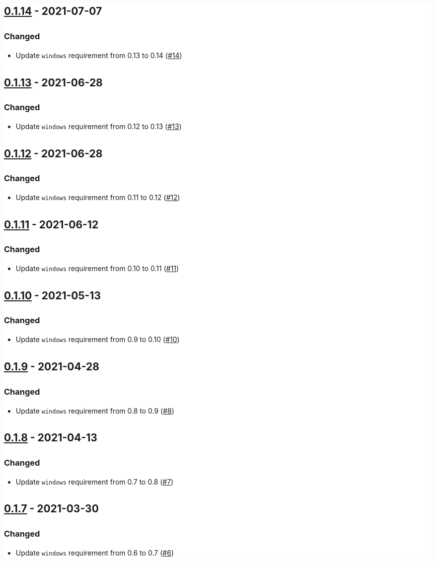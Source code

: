 ## [0.1.14] - 2021-07-07
### Changed
- Update `windows` requirement from 0.13 to 0.14 ([#14](https://github.com/strawlab/iana-time-zone/pull/14))

## [0.1.13] - 2021-06-28
### Changed
- Update `windows` requirement from 0.12 to 0.13 ([#13](https://github.com/strawlab/iana-time-zone/pull/13))

## [0.1.12] - 2021-06-28
### Changed
- Update `windows` requirement from 0.11 to 0.12 ([#12](https://github.com/strawlab/iana-time-zone/pull/12))

## [0.1.11] - 2021-06-12
### Changed
- Update `windows` requirement from 0.10 to 0.11 ([#11](https://github.com/strawlab/iana-time-zone/pull/11))

## [0.1.10] - 2021-05-13
### Changed
- Update `windows` requirement from 0.9 to 0.10 ([#10](https://github.com/strawlab/iana-time-zone/pull/10))

## [0.1.9] - 2021-04-28
### Changed
- Update `windows` requirement from 0.8 to 0.9 ([#8](https://github.com/strawlab/iana-time-zone/pull/8))

## [0.1.8] - 2021-04-13
### Changed
- Update `windows` requirement from 0.7 to 0.8 ([#7](https://github.com/strawlab/iana-time-zone/pull/7))

## [0.1.7] - 2021-03-30
### Changed
- Update `windows` requirement from 0.6 to 0.7 ([#6](https://github.com/strawlab/iana-time-zone/pull/6))


[0.1.61]: https://github.com/strawlab/iana-time-zone/releases/tag/v0.1.61
[0.1.60]: https://github.com/strawlab/iana-time-zone/releases/tag/v0.1.60
[0.1.59]: https://github.com/strawlab/iana-time-zone/releases/tag/v0.1.59
[0.1.58]: https://github.com/strawlab/iana-time-zone/releases/tag/v0.1.58
[0.1.57]: https://github.com/strawlab/iana-time-zone/releases/tag/v0.1.57
[0.1.56]: https://github.com/strawlab/iana-time-zone/releases/tag/v0.1.56
[0.1.55]: https://github.com/strawlab/iana-time-zone/releases/tag/v0.1.55
[0.1.54]: https://github.com/strawlab/iana-time-zone/releases/tag/v0.1.54
[0.1.53]: https://github.com/strawlab/iana-time-zone/releases/tag/v0.1.53
[0.1.52]: https://github.com/strawlab/iana-time-zone/releases/tag/v0.1.52
[0.1.51]: https://github.com/strawlab/iana-time-zone/releases/tag/v0.1.51
[0.1.50]: https://github.com/strawlab/iana-time-zone/releases/tag/v0.1.50
[0.1.49]: https://github.com/strawlab/iana-time-zone/releases/tag/v0.1.49
[0.1.48]: https://github.com/strawlab/iana-time-zone/releases/tag/v0.1.48
[0.1.47]: https://github.com/strawlab/iana-time-zone/releases/tag/v0.1.47
[0.1.46]: https://github.com/strawlab/iana-time-zone/releases/tag/v0.1.46
[0.1.45]: https://github.com/strawlab/iana-time-zone/releases/tag/v0.1.45
[0.1.44]: https://github.com/strawlab/iana-time-zone/releases/tag/0.1.44
[0.1.43]: https://github.com/strawlab/iana-time-zone/releases/tag/0.1.43
[0.1.42]: https://github.com/strawlab/iana-time-zone/releases/tag/0.1.42
[0.1.41]: https://github.com/strawlab/iana-time-zone/releases/tag/0.1.41
[0.1.40]: https://github.com/strawlab/iana-time-zone/releases/tag/0.1.40
[0.1.39]: https://github.com/strawlab/iana-time-zone/releases/tag/0.1.39
[0.1.38]: https://github.com/strawlab/iana-time-zone/releases/tag/0.1.38
[0.1.37]: https://github.com/strawlab/iana-time-zone/releases/tag/0.1.37
[0.1.36]: https://github.com/strawlab/iana-time-zone/releases/tag/0.1.36
[0.1.35]: https://github.com/strawlab/iana-time-zone/releases/tag/0.1.35
[0.1.34]: https://github.com/strawlab/iana-time-zone/releases/tag/0.1.34
[0.1.33]: https://github.com/strawlab/iana-time-zone/releases/tag/0.1.33
[0.1.32]: https://github.com/strawlab/iana-time-zone/releases/tag/0.1.32
[0.1.31]: https://github.com/strawlab/iana-time-zone/releases/tag/0.1.31
[0.1.30]: https://github.com/strawlab/iana-time-zone/releases/tag/0.1.30
[0.1.29]: https://github.com/strawlab/iana-time-zone/releases/tag/0.1.29
[0.1.28]: https://github.com/strawlab/iana-time-zone/releases/tag/0.1.28
[0.1.27]: https://github.com/strawlab/iana-time-zone/releases/tag/0.1.27
[0.1.26]: https://github.com/strawlab/iana-time-zone/releases/tag/0.1.26
[0.1.25]: https://github.com/strawlab/iana-time-zone/releases/tag/0.1.25
[0.1.24]: https://github.com/strawlab/iana-time-zone/releases/tag/0.1.24
[0.1.23]: https://github.com/strawlab/iana-time-zone/releases/tag/0.1.23
[0.1.22]: https://github.com/strawlab/iana-time-zone/releases/tag/0.1.22
[0.1.21]: https://github.com/strawlab/iana-time-zone/releases/tag/0.1.21
[0.1.20]: https://github.com/strawlab/iana-time-zone/releases/tag/0.1.20
[0.1.19]: https://github.com/strawlab/iana-time-zone/releases/tag/0.1.19
[0.1.18]: https://github.com/strawlab/iana-time-zone/releases/tag/0.1.18
[0.1.17]: https://github.com/strawlab/iana-time-zone/releases/tag/0.1.17
[0.1.16]: https://github.com/strawlab/iana-time-zone/releases/tag/0.1.16
[0.1.15]: https://github.com/strawlab/iana-time-zone/releases/tag/0.1.15
[0.1.14]: https://github.com/strawlab/iana-time-zone/releases/tag/0.1.14
[0.1.13]: https://github.com/strawlab/iana-time-zone/releases/tag/0.1.13
[0.1.12]: https://github.com/strawlab/iana-time-zone/releases/tag/0.1.12
[0.1.11]: https://github.com/strawlab/iana-time-zone/releases/tag/0.1.11
[0.1.10]: https://github.com/strawlab/iana-time-zone/releases/tag/0.1.10
[0.1.9]: https://github.com/strawlab/iana-time-zone/releases/tag/0.1.9
[0.1.8]: https://github.com/strawlab/iana-time-zone/releases/tag/0.1.8
[0.1.7]: https://github.com/strawlab/iana-time-zone/releases/tag/0.1.7
[0.1.6]: https://github.com/strawlab/iana-time-zone/releases/tag/0.1.6
[0.1.5]: https://github.com/strawlab/iana-time-zone/releases/tag/0.1.5
[0.1.4]: https://github.com/strawlab/iana-time-zone/releases/tag/0.1.4
[0.1.3]: https://github.com/strawlab/iana-time-zone/releases/tag/0.1.3
[0.1.2]: https://github.com/strawlab/iana-time-zone/releases/tag/0.1.2
[0.1.1]: https://github.com/strawlab/iana-time-zone/releases/tag/0.1.1
[0.1.0]: https://github.com/strawlab/iana-time-zone/releases/tag/0.1.0
